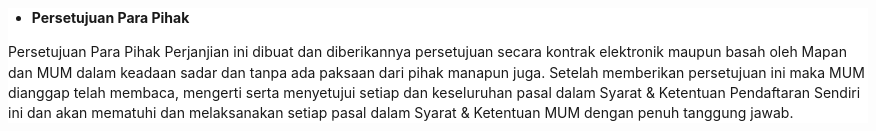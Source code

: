 * **Persetujuan Para Pihak**

Persetujuan Para Pihak Perjanjian ini dibuat dan diberikannya persetujuan secara kontrak elektronik maupun basah oleh Mapan dan MUM dalam keadaan sadar dan tanpa ada paksaan dari pihak manapun juga. Setelah memberikan persetujuan ini maka MUM dianggap telah membaca, mengerti serta menyetujui setiap dan keseluruhan pasal dalam Syarat & Ketentuan Pendaftaran Sendiri ini dan akan mematuhi dan melaksanakan setiap pasal dalam Syarat & Ketentuan MUM dengan penuh tanggung jawab.